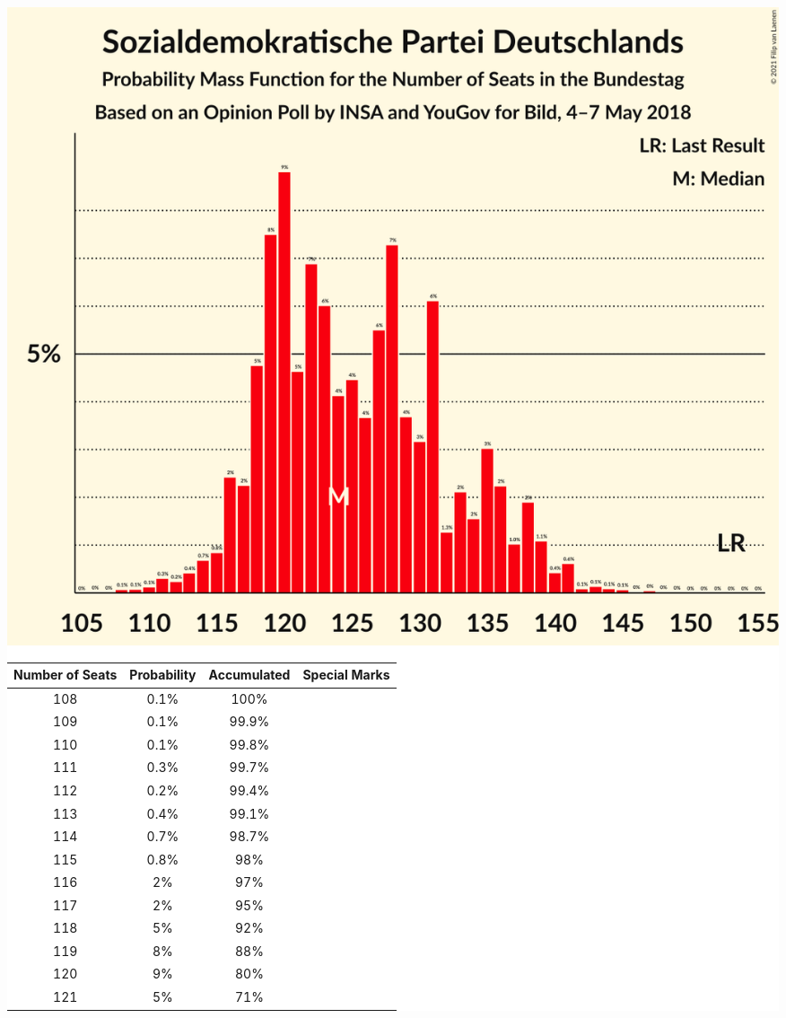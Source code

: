 ![Graph with seats probability mass function not yet produced](2018-05-07-INSAandYouGov-seats-pmf-sozialdemokratischeparteideutschlands.png "Seats Probability Mass Function")

| Number of Seats | Probability | Accumulated | Special Marks |
|:---------------:|:-----------:|:-----------:|:-------------:|
| 108 | 0.1% | 100% |  |
| 109 | 0.1% | 99.9% |  |
| 110 | 0.1% | 99.8% |  |
| 111 | 0.3% | 99.7% |  |
| 112 | 0.2% | 99.4% |  |
| 113 | 0.4% | 99.1% |  |
| 114 | 0.7% | 98.7% |  |
| 115 | 0.8% | 98% |  |
| 116 | 2% | 97% |  |
| 117 | 2% | 95% |  |
| 118 | 5% | 92% |  |
| 119 | 8% | 88% |  |
| 120 | 9% | 80% |  |
| 121 | 5% | 71% |  |